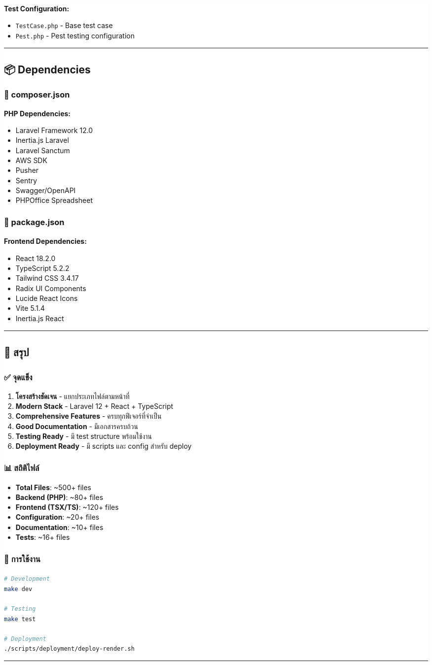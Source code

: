 **Test Configuration:**
- `TestCase.php` - Base test case
- `Pest.php` - Pest testing configuration

---

## 📦 Dependencies

### 📄 composer.json
**PHP Dependencies:**
- Laravel Framework 12.0
- Inertia.js Laravel
- Laravel Sanctum
- AWS SDK
- Pusher
- Sentry
- Swagger/OpenAPI
- PHPOffice Spreadsheet

### 📄 package.json
**Frontend Dependencies:**
- React 18.2.0
- TypeScript 5.2.2
- Tailwind CSS 3.4.17
- Radix UI Components
- Lucide React Icons
- Vite 5.1.4
- Inertia.js React

---

## 🎯 สรุป

### ✅ **จุดแข็ง**
1. **โครงสร้างชัดเจน** - แยกประเภทไฟล์ตามหน้าที่
2. **Modern Stack** - Laravel 12 + React + TypeScript
3. **Comprehensive Features** - ครบทุกฟีเจอร์ที่จำเป็น
4. **Good Documentation** - มีเอกสารครบถ้วน
5. **Testing Ready** - มี test structure พร้อมใช้งาน
6. **Deployment Ready** - มี scripts และ config สำหรับ deploy

### 📊 **สถิติไฟล์**
- **Total Files**: ~500+ files
- **Backend (PHP)**: ~80+ files
- **Frontend (TSX/TS)**: ~120+ files
- **Configuration**: ~20+ files
- **Documentation**: ~10+ files
- **Tests**: ~16+ files

### 🚀 **การใช้งาน**
```bash
# Development
make dev

# Testing
make test

# Deployment
./scripts/deployment/deploy-render.sh
```

---